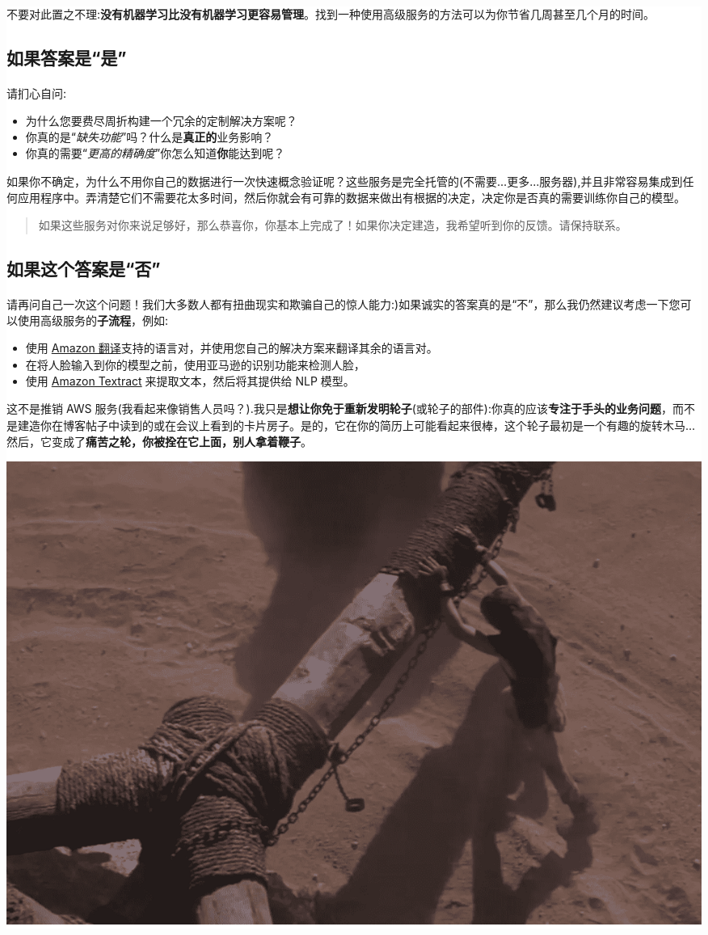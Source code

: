 不要对此置之不理:**没有机器学习比没有机器学习更容易管理**。找到一种使用高级服务的方法可以为你节省几周甚至几个月的时间。

## 如果答案是“是”

请扪心自问:

*   为什么您要费尽周折构建一个冗余的定制解决方案呢？
*   你真的是“*缺失功能*”吗？什么是**真正的**业务影响？
*   你真的需要“*更高的精确度*”你怎么知道**你**能达到呢？

如果你不确定，为什么不用你自己的数据进行一次快速概念验证呢？这些服务是完全托管的(不需要…更多…服务器),并且非常容易集成到任何应用程序中。弄清楚它们不需要花太多时间，然后你就会有可靠的数据来做出有根据的决定，决定你是否真的需要训练你自己的模型。

> 如果这些服务对你来说足够好，那么恭喜你，你基本上完成了！如果你决定建造，我希望听到你的反馈。请保持联系。

## **如果这个答案是“否”**

请再问自己一次这个问题！我们大多数人都有扭曲现实和欺骗自己的惊人能力:)如果诚实的答案真的是“不”，那么我仍然建议考虑一下您可以使用高级服务的**子流程**，例如:

*   使用 [Amazon 翻译](http://aws.amazon.com/translate)支持的语言对，并使用您自己的解决方案来翻译其余的语言对。
*   在将人脸输入到你的模型之前，使用亚马逊的识别功能来检测人脸，
*   使用 [Amazon Textract](http://aws.amazon.com/textract) 来提取文本，然后将其提供给 NLP 模型。

这不是推销 AWS 服务(我看起来像销售人员吗？).我只是**想让你免于重新发明轮子**(或轮子的部件):你真的应该**专注于手头的业务问题**，而不是建造你在博客帖子中读到的或在会议上看到的卡片房子。是的，它在你的简历上可能看起来很棒，这个轮子最初是一个有趣的旋转木马…然后，它变成了**痛苦之轮，你被拴在它上面，别人拿着鞭子**。

![](img/78d62a263d7211429e72c16d29cdef64.png)
